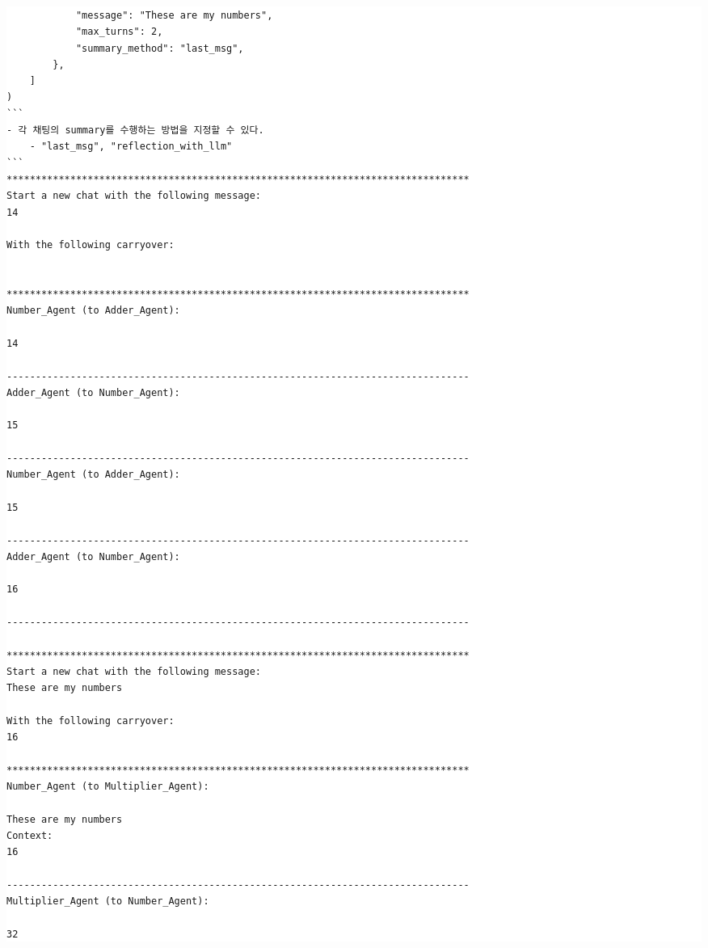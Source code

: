                 "message": "These are my numbers",
                "max_turns": 2,
                "summary_method": "last_msg",
            },
        ]
    )
    ```
    - 각 채팅의 summary를 수행하는 방법을 지정할 수 있다.
        - "last_msg", "reflection_with_llm"
    ```
    ********************************************************************************
    Start a new chat with the following message: 
    14

    With the following carryover: 


    ********************************************************************************
    Number_Agent (to Adder_Agent):

    14

    --------------------------------------------------------------------------------
    Adder_Agent (to Number_Agent):

    15

    --------------------------------------------------------------------------------
    Number_Agent (to Adder_Agent):

    15

    --------------------------------------------------------------------------------
    Adder_Agent (to Number_Agent):

    16

    --------------------------------------------------------------------------------

    ********************************************************************************
    Start a new chat with the following message: 
    These are my numbers

    With the following carryover: 
    16

    ********************************************************************************
    Number_Agent (to Multiplier_Agent):

    These are my numbers
    Context: 
    16

    --------------------------------------------------------------------------------
    Multiplier_Agent (to Number_Agent):

    32
